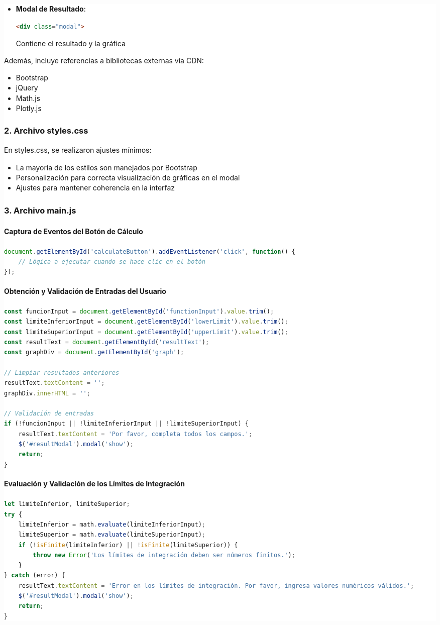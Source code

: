 - **Modal de Resultado**: 
  ```html
  <div class="modal">
  ```
  Contiene el resultado y la gráfica

Además, incluye referencias a bibliotecas externas vía CDN:
- Bootstrap
- jQuery
- Math.js
- Plotly.js

### 2. Archivo styles.css

En styles.css, se realizaron ajustes mínimos:
- La mayoría de los estilos son manejados por Bootstrap
- Personalización para correcta visualización de gráficas en el modal
- Ajustes para mantener coherencia en la interfaz

### 3. Archivo main.js

#### Captura de Eventos del Botón de Cálculo
```javascript
document.getElementById('calculateButton').addEventListener('click', function() {
    // Lógica a ejecutar cuando se hace clic en el botón
});
```

#### Obtención y Validación de Entradas del Usuario
```javascript
const funcionInput = document.getElementById('functionInput').value.trim();
const limiteInferiorInput = document.getElementById('lowerLimit').value.trim();
const limiteSuperiorInput = document.getElementById('upperLimit').value.trim();
const resultText = document.getElementById('resultText');
const graphDiv = document.getElementById('graph');

// Limpiar resultados anteriores
resultText.textContent = '';
graphDiv.innerHTML = '';

// Validación de entradas
if (!funcionInput || !limiteInferiorInput || !limiteSuperiorInput) {
    resultText.textContent = 'Por favor, completa todos los campos.';
    $('#resultModal').modal('show');
    return;
}
```

#### Evaluación y Validación de los Límites de Integración
```javascript
let limiteInferior, limiteSuperior;
try {
    limiteInferior = math.evaluate(limiteInferiorInput);
    limiteSuperior = math.evaluate(limiteSuperiorInput);
    if (!isFinite(limiteInferior) || !isFinite(limiteSuperior)) {
        throw new Error('Los límites de integración deben ser números finitos.');
    }
} catch (error) {
    resultText.textContent = 'Error en los límites de integración. Por favor, ingresa valores numéricos válidos.';
    $('#resultModal').modal('show');
    return;
}
```
